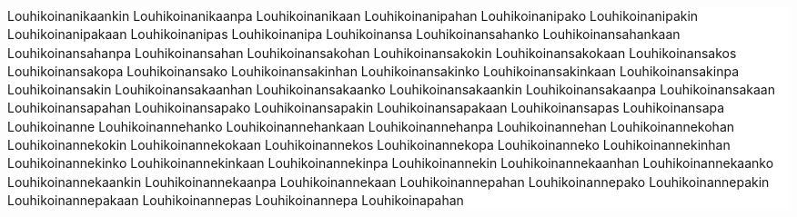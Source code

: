Louhikoinanikaankin
Louhikoinanikaanpa
Louhikoinanikaan
Louhikoinanipahan
Louhikoinanipako
Louhikoinanipakin
Louhikoinanipakaan
Louhikoinanipas
Louhikoinanipa
Louhikoinansa
Louhikoinansahanko
Louhikoinansahankaan
Louhikoinansahanpa
Louhikoinansahan
Louhikoinansakohan
Louhikoinansakokin
Louhikoinansakokaan
Louhikoinansakos
Louhikoinansakopa
Louhikoinansako
Louhikoinansakinhan
Louhikoinansakinko
Louhikoinansakinkaan
Louhikoinansakinpa
Louhikoinansakin
Louhikoinansakaanhan
Louhikoinansakaanko
Louhikoinansakaankin
Louhikoinansakaanpa
Louhikoinansakaan
Louhikoinansapahan
Louhikoinansapako
Louhikoinansapakin
Louhikoinansapakaan
Louhikoinansapas
Louhikoinansapa
Louhikoinanne
Louhikoinannehanko
Louhikoinannehankaan
Louhikoinannehanpa
Louhikoinannehan
Louhikoinannekohan
Louhikoinannekokin
Louhikoinannekokaan
Louhikoinannekos
Louhikoinannekopa
Louhikoinanneko
Louhikoinannekinhan
Louhikoinannekinko
Louhikoinannekinkaan
Louhikoinannekinpa
Louhikoinannekin
Louhikoinannekaanhan
Louhikoinannekaanko
Louhikoinannekaankin
Louhikoinannekaanpa
Louhikoinannekaan
Louhikoinannepahan
Louhikoinannepako
Louhikoinannepakin
Louhikoinannepakaan
Louhikoinannepas
Louhikoinannepa
Louhikoinapahan